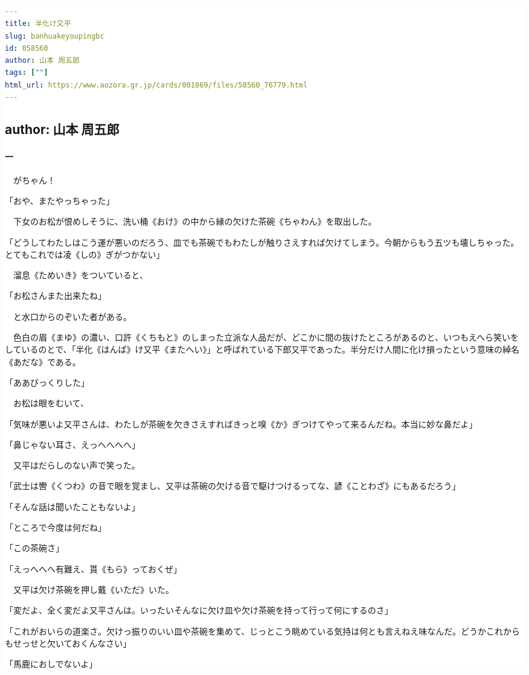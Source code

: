 ```yaml
---
title: 半化け又平
slug: banhuakeyoupingbc
id: 058560
author: 山本 周五郎
tags: [""]
html_url: https://www.aozora.gr.jp/cards/001869/files/58560_76779.html
---
```


## author: 山本 周五郎

#### 一




　がちゃん！

「おや、またやっちゃった」

　下女のお松が恨めしそうに、洗い桶《おけ》の中から縁の欠けた茶碗《ちゃわん》を取出した。

「どうしてわたしはこう運が悪いのだろう、皿でも茶碗でもわたしが触りさえすれば欠けてしまう。今朝からもう五ツも壊しちゃった。とてもこれでは凌《しの》ぎがつかない」

　溜息《ためいき》をついていると、

「お松さんまた出来たね」

　と水口からのぞいた者がある。

　色白の眉《まゆ》の濃い、口許《くちもと》のしまった立派な人品だが、どこかに間の抜けたところがあるのと、いつもえへら笑いをしているのとで、「半化《はんば》け又平《またへい》」と呼ばれている下郎又平であった。半分だけ人間に化け損ったという意味の綽名《あだな》である。

「ああびっくりした」

　お松は眼をむいて、

「気味が悪いよ又平さんは、わたしが茶碗を欠きさえすればきっと嗅《か》ぎつけてやって来るんだね。本当に妙な鼻だよ」

「鼻じゃない耳さ、えっへへへへ」

　又平はだらしのない声で笑った。

「武士は轡《くつわ》の音で眼を覚まし、又平は茶碗の欠ける音で駆けつけるってな、諺《ことわざ》にもあるだろう」

「そんな話は聞いたこともないよ」

「ところで今度は何だね」

「この茶碗さ」

「えっへへへ有難え、貰《もら》っておくぜ」

　又平は欠け茶碗を押し戴《いただ》いた。

「変だよ、全く変だよ又平さんは。いったいそんなに欠け皿や欠け茶碗を持って行って何にするのさ」

「これがおいらの道楽さ。欠けっ振りのいい皿や茶碗を集めて、じっとこう眺めている気持は何とも言えねえ味なんだ。どうかこれからもせっせと欠いておくんなさい」

「馬鹿におしでないよ」
